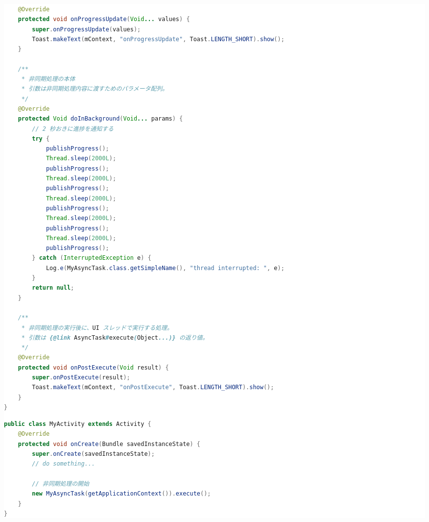 ``` java
    @Override
    protected void onProgressUpdate(Void... values) {
        super.onProgressUpdate(values);
        Toast.makeText(mContext, "onProgressUpdate", Toast.LENGTH_SHORT).show();
    }

    /**
     * 非同期処理の本体
     * 引数は非同期処理内容に渡すためのパラメータ配列。
     */
    @Override
    protected Void doInBackground(Void... params) {
        // 2 秒おきに進捗を通知する
        try {
            publishProgress();
            Thread.sleep(2000L);
            publishProgress();
            Thread.sleep(2000L);
            publishProgress();
            Thread.sleep(2000L);
            publishProgress();
            Thread.sleep(2000L);
            publishProgress();
            Thread.sleep(2000L);
            publishProgress();
        } catch (InterruptedException e) {
            Log.e(MyAsyncTask.class.getSimpleName(), "thread interrupted: ", e);
        }
        return null;
    }

    /**
     * 非同期処理の実行後に、UI スレッドで実行する処理。
     * 引数は {@link AsyncTask#execute(Object...)} の返り値。
     */
    @Override
    protected void onPostExecute(Void result) {
        super.onPostExecute(result);
        Toast.makeText(mContext, "onPostExecute", Toast.LENGTH_SHORT).show();
    }
}
```

``` java
public class MyActivity extends Activity {
    @Override
    protected void onCreate(Bundle savedInstanceState) {
        super.onCreate(savedInstanceState);
        // do something...

        // 非同期処理の開始
        new MyAsyncTask(getApplicationContext()).execute();
    }
}
```
